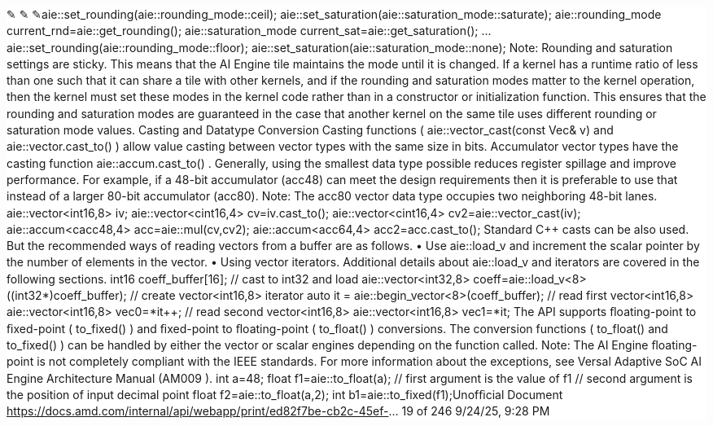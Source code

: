 ✎
✎
✎aie::set_rounding(aie::rounding_mode::ceil);
aie::set_saturation(aie::saturation_mode::saturate);
aie::rounding_mode current_rnd=aie::get_rounding();
aie::saturation_mode current_sat=aie::get_saturation();
...
aie::set_rounding(aie::rounding_mode::floor);
aie::set_saturation(aie::saturation_mode::none);
Note:  Rounding and saturation settings are sticky. This means that the AI Engine  tile maintains the mode until it is changed. If a kernel has a
runtime ratio of less than one such that it can share a tile with other kernels, and if the rounding and saturation modes matter to the kernel
operation, then the kernel must set these modes in the kernel code rather than in a constructor or initialization function. This ensures that the
rounding and saturation modes are guaranteed in the case that another kernel on the same tile uses different rounding or saturation mode
values.
Casting and Datatype Conversion
Casting functions ( aie::vector_cast<DstT>(const Vec& v)  and aie::vector.cast_to<DstT>() ) allow value casting between
vector types with the same size in bits. Accumulator vector types have the casting function aie::accum.cast_to<DstT>() . Generally,
using the smallest data type possible reduces register spillage and improve performance. For example, if a 48-bit accumulator (acc48) can
meet the design requirements then it is preferable to use that instead of a larger 80-bit accumulator (acc80).
Note:  The acc80  vector data type occupies two neighboring 48-bit lanes.
aie::vector<int16,8> iv;
aie::vector<cint16,4> cv=iv.cast_to<cint16>();
aie::vector<cint16,4> cv2=aie::vector_cast<cint16>(iv);
aie::accum<cacc48,4> acc=aie::mul(cv,cv2);
aie::accum<acc64,4> acc2=acc.cast_to<acc64>();
Standard C++ casts can be also used. But the recommended ways of reading vectors from a buffer are as follows.
• Use aie::load_v  and increment the scalar pointer by the number of elements in the vector.
• Using vector iterators.
Additional details about aie::load_v  and iterators are covered in the following sections.
int16 coeff_buffer[16];
// cast to int32 and load
aie::vector<int32,8> coeff=aie::load_v<8>((int32*)coeff_buffer);
// create vector<int16,8> iterator 
auto it = aie::begin_vector<8>(coeff_buffer);
// read first vector<int16,8>
aie::vector<int16,8> vec0=*it++;
// read second vector<int16,8>
aie::vector<int16,8> vec1=*it;
The API supports ﬂoating-point to ﬁxed-point ( to_fixed() ) and ﬁxed-point to ﬂoating-point ( to_float() ) conversions. The conversion
functions ( to_float()  and to_fixed() ) can be handled by either the vector or scalar engines depending on the function called.
Note:  The AI Engine  ﬂoating-point is not completely compliant with the IEEE standards. For more information about the exceptions, see
Versal Adaptive SoC AI Engine Architecture Manual  (AM009 ).
int a=48;
float f1=aie::to_float(a); 
// first argument is the value of f1
// second argument is the position of input decimal point
float f2=aie::to_float(a,2); 
int b1=aie::to_fixed(f1);Unofﬁcial Document https://docs.amd.com/internal/api/webapp/print/ed82f7be-cb2c-45ef-...
19 of 246 9/24/25, 9:28 PM
